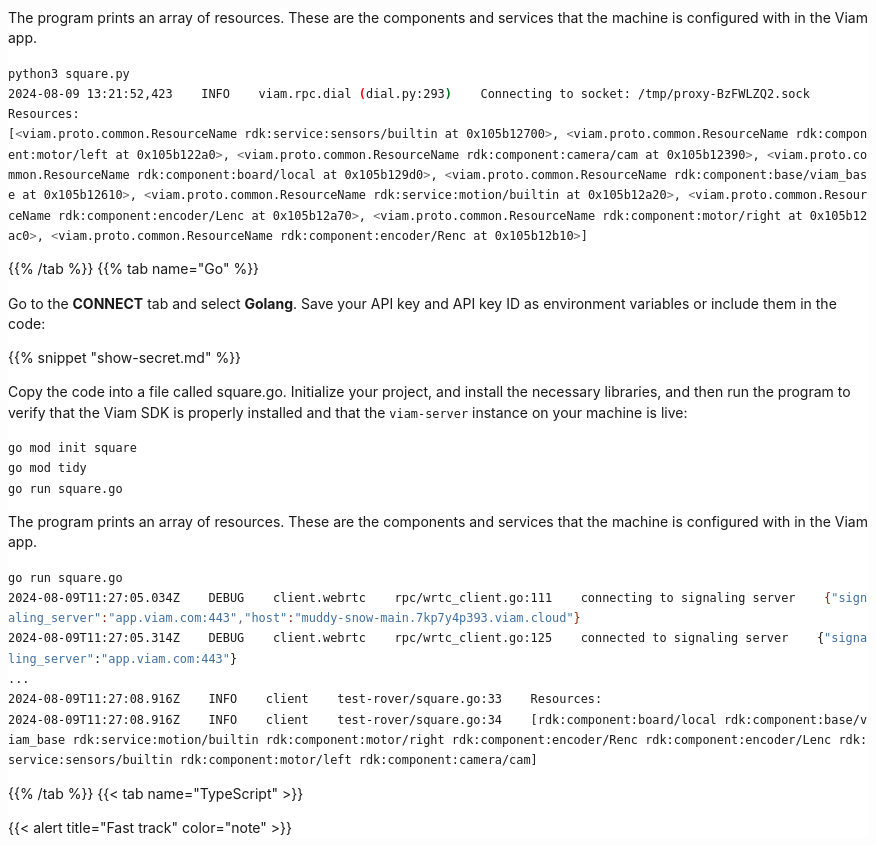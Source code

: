 The program prints an array of resources.
These are the components and services that the machine is configured with in the Viam app.

```sh {class="command-line" data-prompt="$" data-output="2-75"}
python3 square.py
2024-08-09 13:21:52,423    INFO    viam.rpc.dial (dial.py:293)    Connecting to socket: /tmp/proxy-BzFWLZQ2.sock
Resources:
[<viam.proto.common.ResourceName rdk:service:sensors/builtin at 0x105b12700>, <viam.proto.common.ResourceName rdk:component:motor/left at 0x105b122a0>, <viam.proto.common.ResourceName rdk:component:camera/cam at 0x105b12390>, <viam.proto.common.ResourceName rdk:component:board/local at 0x105b129d0>, <viam.proto.common.ResourceName rdk:component:base/viam_base at 0x105b12610>, <viam.proto.common.ResourceName rdk:service:motion/builtin at 0x105b12a20>, <viam.proto.common.ResourceName rdk:component:encoder/Lenc at 0x105b12a70>, <viam.proto.common.ResourceName rdk:component:motor/right at 0x105b12ac0>, <viam.proto.common.ResourceName rdk:component:encoder/Renc at 0x105b12b10>]
```

{{% /tab %}}
{{% tab name="Go" %}}

Go to the **CONNECT** tab and select **Golang**.
Save your API key and API key ID as environment variables or include them in the code:

{{% snippet "show-secret.md" %}}

Copy the code into a file called <FILE>square.go</FILE>.
Initialize your project, and install the necessary libraries, and then run the program to verify that the Viam SDK is properly installed and that the `viam-server` instance on your machine is live:

```sh {class="command-line" data-prompt="$"}
go mod init square
go mod tidy
go run square.go
```

The program prints an array of resources.
These are the components and services that the machine is configured with in the Viam app.

```sh {class="command-line" data-prompt="$" data-output="2-10"}
go run square.go
2024-08-09T11:27:05.034Z    DEBUG    client.webrtc    rpc/wrtc_client.go:111    connecting to signaling server    {"signaling_server":"app.viam.com:443","host":"muddy-snow-main.7kp7y4p393.viam.cloud"}
2024-08-09T11:27:05.314Z    DEBUG    client.webrtc    rpc/wrtc_client.go:125    connected to signaling server    {"signaling_server":"app.viam.com:443"}
...
2024-08-09T11:27:08.916Z    INFO    client    test-rover/square.go:33    Resources:
2024-08-09T11:27:08.916Z    INFO    client    test-rover/square.go:34    [rdk:component:board/local rdk:component:base/viam_base rdk:service:motion/builtin rdk:component:motor/right rdk:component:encoder/Renc rdk:component:encoder/Lenc rdk:service:sensors/builtin rdk:component:motor/left rdk:component:camera/cam]
```

{{% /tab %}}
{{< tab name="TypeScript" >}}

{{< alert title="Fast track" color="note" >}}
